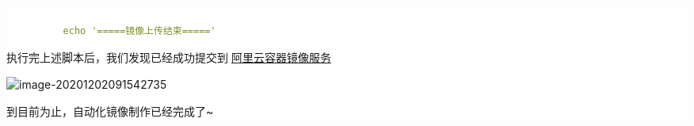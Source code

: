 ```yaml

          echo '=====镜像上传结束====='
```

执行完上述脚本后，我们发现已经成功提交到  [阿里云容器镜像服务](https://cr.console.aliyun.com/)

![image-20201202091542735](https://cdn.losey.top/blog/image-20201202091542735.png)

到目前为止，自动化镜像制作已经完成了~